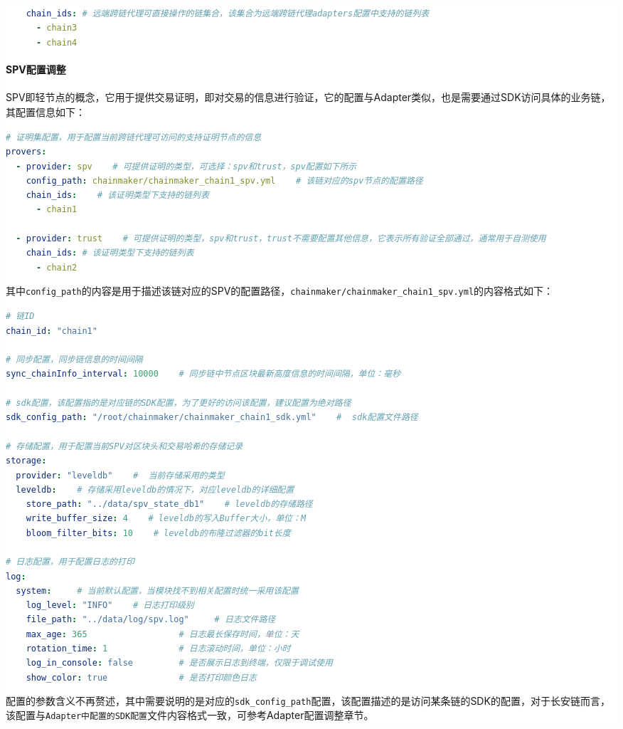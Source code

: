 ```yml
    chain_ids: # 远端跨链代理可直接操作的链集合，该集合为远端跨链代理adapters配置中支持的链列表
      - chain3
      - chain4
```

#### SPV配置调整

SPV即轻节点的概念，它用于提供交易证明，即对交易的信息进行验证，它的配置与Adapter类似，也是需要通过SDK访问具体的业务链，其配置信息如下：

```yml
# 证明集配置，用于配置当前跨链代理可访问的支持证明节点的信息
provers:
  - provider: spv    # 可提供证明的类型，可选择：spv和trust，spv配置如下所示
    config_path: chainmaker/chainmaker_chain1_spv.yml    # 该链对应的spv节点的配置路径
    chain_ids:    # 该证明类型下支持的链列表
      - chain1

  - provider: trust    # 可提供证明的类型，spv和trust，trust不需要配置其他信息，它表示所有验证全部通过，通常用于自测使用
    chain_ids: # 该证明类型下支持的链列表
      - chain2
```

其中`config_path`的内容是用于描述该链对应的SPV的配置路径，`chainmaker/chainmaker_chain1_spv.yml`的内容格式如下：

```yml
# 链ID
chain_id: "chain1"

# 同步配置，同步链信息的时间间隔
sync_chainInfo_interval: 10000    # 同步链中节点区块最新高度信息的时间间隔，单位：毫秒

# sdk配置，该配置指的是对应链的SDK配置，为了更好的访问该配置，建议配置为绝对路径
sdk_config_path: "/root/chainmaker/chainmaker_chain1_sdk.yml"    #  sdk配置文件路径

# 存储配置，用于配置当前SPV对区块头和交易哈希的存储记录
storage:
  provider: "leveldb"    #  当前存储采用的类型
  leveldb:    # 存储采用leveldb的情况下，对应leveldb的详细配置
    store_path: "../data/spv_state_db1"    # leveldb的存储路径
    write_buffer_size: 4    # leveldb的写入Buffer大小，单位：M
    bloom_filter_bits: 10    # leveldb的布隆过滤器的bit长度

# 日志配置，用于配置日志的打印
log:
  system:     # 当前默认配置，当模块找不到相关配置时统一采用该配置
    log_level: "INFO"    # 日志打印级别
    file_path: "../data/log/spv.log"     # 日志文件路径
    max_age: 365                  # 日志最长保存时间，单位：天
    rotation_time: 1              # 日志滚动时间，单位：小时
    log_in_console: false         # 是否展示日志到终端，仅限于调试使用
    show_color: true              # 是否打印颜色日志
```

配置的参数含义不再赘述，其中需要说明的是对应的`sdk_config_path`配置，该配置描述的是访问某条链的SDK的配置，对于长安链而言，该配置与`Adapter中配置的SDK配置`文件内容格式一致，可参考Adapter配置调整章节。
